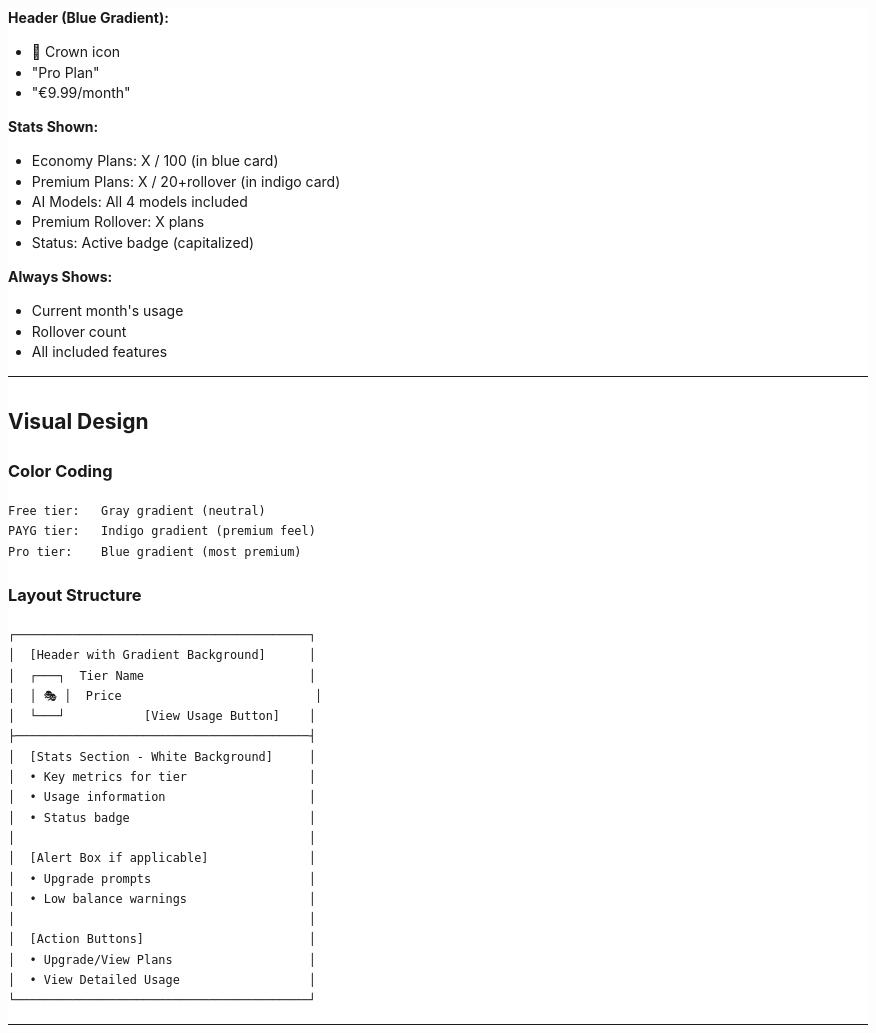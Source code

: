 **Header (Blue Gradient):**
- 👑 Crown icon
- "Pro Plan"
- "€9.99/month"

**Stats Shown:**
- Economy Plans: X / 100 (in blue card)
- Premium Plans: X / 20+rollover (in indigo card)
- AI Models: All 4 models included
- Premium Rollover: X plans
- Status: Active badge (capitalized)

**Always Shows:**
- Current month's usage
- Rollover count
- All included features

---

## Visual Design

### Color Coding
```
Free tier:   Gray gradient (neutral)
PAYG tier:   Indigo gradient (premium feel)
Pro tier:    Blue gradient (most premium)
```

### Layout Structure
```
┌─────────────────────────────────────────┐
│  [Header with Gradient Background]      │
│  ┌───┐  Tier Name                       │
│  │ 🎭 │  Price                           │
│  └───┘           [View Usage Button]    │
├─────────────────────────────────────────┤
│  [Stats Section - White Background]     │
│  • Key metrics for tier                 │
│  • Usage information                    │
│  • Status badge                         │
│                                         │
│  [Alert Box if applicable]              │
│  • Upgrade prompts                      │
│  • Low balance warnings                 │
│                                         │
│  [Action Buttons]                       │
│  • Upgrade/View Plans                   │
│  • View Detailed Usage                  │
└─────────────────────────────────────────┘
```

---
